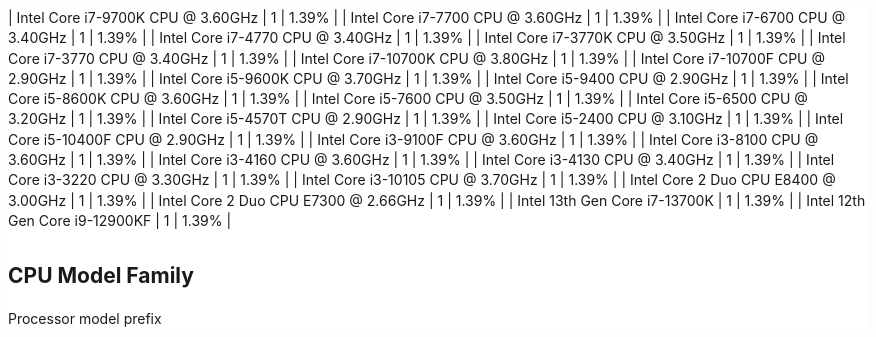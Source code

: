 | Intel Core i7-9700K CPU @ 3.60GHz      | 1        | 1.39%   |
| Intel Core i7-7700 CPU @ 3.60GHz       | 1        | 1.39%   |
| Intel Core i7-6700 CPU @ 3.40GHz       | 1        | 1.39%   |
| Intel Core i7-4770 CPU @ 3.40GHz       | 1        | 1.39%   |
| Intel Core i7-3770K CPU @ 3.50GHz      | 1        | 1.39%   |
| Intel Core i7-3770 CPU @ 3.40GHz       | 1        | 1.39%   |
| Intel Core i7-10700K CPU @ 3.80GHz     | 1        | 1.39%   |
| Intel Core i7-10700F CPU @ 2.90GHz     | 1        | 1.39%   |
| Intel Core i5-9600K CPU @ 3.70GHz      | 1        | 1.39%   |
| Intel Core i5-9400 CPU @ 2.90GHz       | 1        | 1.39%   |
| Intel Core i5-8600K CPU @ 3.60GHz      | 1        | 1.39%   |
| Intel Core i5-7600 CPU @ 3.50GHz       | 1        | 1.39%   |
| Intel Core i5-6500 CPU @ 3.20GHz       | 1        | 1.39%   |
| Intel Core i5-4570T CPU @ 2.90GHz      | 1        | 1.39%   |
| Intel Core i5-2400 CPU @ 3.10GHz       | 1        | 1.39%   |
| Intel Core i5-10400F CPU @ 2.90GHz     | 1        | 1.39%   |
| Intel Core i3-9100F CPU @ 3.60GHz      | 1        | 1.39%   |
| Intel Core i3-8100 CPU @ 3.60GHz       | 1        | 1.39%   |
| Intel Core i3-4160 CPU @ 3.60GHz       | 1        | 1.39%   |
| Intel Core i3-4130 CPU @ 3.40GHz       | 1        | 1.39%   |
| Intel Core i3-3220 CPU @ 3.30GHz       | 1        | 1.39%   |
| Intel Core i3-10105 CPU @ 3.70GHz      | 1        | 1.39%   |
| Intel Core 2 Duo CPU E8400 @ 3.00GHz   | 1        | 1.39%   |
| Intel Core 2 Duo CPU E7300 @ 2.66GHz   | 1        | 1.39%   |
| Intel 13th Gen Core i7-13700K          | 1        | 1.39%   |
| Intel 12th Gen Core i9-12900KF         | 1        | 1.39%   |

CPU Model Family
----------------

Processor model prefix
